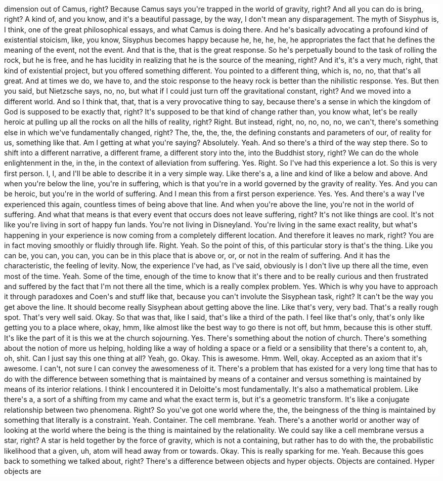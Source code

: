 dimension out of Camus, right? Because Camus says you're trapped in the world of gravity, right? And all you can do is bring, right? A kind of, and you know, and it's a beautiful passage, by the way, I don't mean any disparagement. The myth of Sisyphus is, I think, one of the great philosophical essays, and what Camus is doing there. And he's basically advocating a profound kind of existential stoicism, like, you know, Sisyphus becomes happy because he, he, he, he, he appropriates the fact that he defines the meaning of the event, not the event. And that is the, that is the great response. So he's perpetually bound to the task of rolling the rock, but he is free, and he has lucidity in realizing that he is the source of the meaning, right? And it's, it's a very much, right, that kind of existential project, but you offered something different. You pointed to a different thing, which is, no, no, that that's all great. And at times we do, we have to, and the stoic response to the heavy rock is better than the nihilistic response. Yes. But then you said, but Nietzsche says, no, no, but what if I could just turn off the gravitational constant, right? And we moved into a different world. And so I think that, that, that is a very provocative thing to say, because there's a sense in which the kingdom of God is supposed to be exactly that, right? It's supposed to be that kind of change rather than, you know what, let's be really heroic at pulling up all the rocks on all the hills of reality, right? Right. But instead, right, no, no, no, no, we can't, there's something else in which we've fundamentally changed, right? The, the, the, the, the defining constants and parameters of our, of reality for us, something like that. Am I getting at what you're saying? Absolutely. Yeah. And so there's a third of the way step there. So to shift into a different narrative, a different frame, a different story into the, into the Buddhist story, right? We can do the whole enlightenment in the, in the, in the context of alleviation from suffering. Yes. Right. So I've had this experience a lot. So this is very first person. I, I, and I'll be able to describe it in a very simple way. Like there's a, a line and kind of like a below and above. And when you're below the line, you're in suffering, which is that you're in a world governed by the gravity of reality. Yes. And you can be heroic, but you're in the world of suffering. And I mean this from a first person experience. Yes. Yes. And there's a way I've experienced this again, countless times of being above that line. And when you're above the line, you're not in the world of suffering. And what that means is that every event that occurs does not leave suffering, right? It's not like things are cool. It's not like you're living in sort of happy fun lands. You're not living in Disneyland. You're living in the same exact reality, but what's happening in your experience is now coming from a completely different location. And therefore it leaves no mark, right? You are in fact moving smoothly or fluidly through life. Right. Yeah. So the point of this, of this particular story is that's the thing. Like you can be, you can, you can, you can be in this place that is above or, or, or not in the realm of suffering. And it has the characteristic, the feeling of levity. Now, the experience I've had, as I've said, obviously is I don't live up there all the time, even most of the time. Yeah. Some of the time, enough of the time to know that it's there and to be really curious and then frustrated and suffered by the fact that I'm not there all the time, which is a really complex problem. Yes. Which is why you have to approach it through paradoxes and Coen's and stuff like that, because you can't involute the Sisyphean task, right? It can't be the way you get above the line. It should become really Sisyphean about getting above the line. Like that's very, very bad. That's a really rough spot. That's very well said. Okay. So that was that, like I said, that's like a third of the path. I feel like that's only, that's only like getting you to a place where, okay, hmm, like almost like the best way to go there is not off, but hmm, because this is other stuff. It's like the part of it is this we at the church sojourning. Yes. There's something about the notion of church. There's something about the notion of more us helping, holding like a way of holding a space or a field or a sensibility that there's a content to, ah, oh, shit. Can I just say this one thing at all? Yeah, go. Okay. This is awesome. Hmm. Well, okay. Accepted as an axiom that it's awesome. I can't, not sure I can convey the awesomeness of it. There's a problem that has existed for a very long time that has to do with the difference between something that is maintained by means of a container and versus something is maintained by means of its interior relations. I think I encountered it in Deloitte's most fundamentally. It's also a mathematical problem. Like there's a, a sort of a shifting from my came and what the exact term is, but it's a geometric transform. It's like a conjugate relationship between two phenomena. Right? So you've got one world where the, the, the beingness of the thing is maintained by something that literally is a constraint. Yeah. Container. The cell membrane. Yeah. There's a another world or another way of looking at the world where the being is the thing is maintained by the relationality. We could say like a cell membrane versus a star, right? A star is held together by the force of gravity, which is not a containing, but rather has to do with the, the probabilistic likelihood that a given, uh, atom will head away from or towards. Okay. This is really sparking for me. Yeah. Because this goes back to something we talked about, right? There's a difference between objects and hyper objects. Objects are contained. Hyper objects are